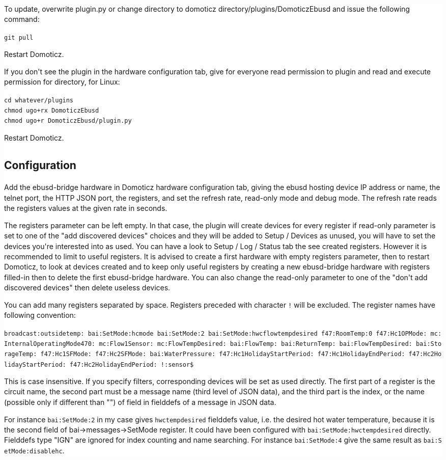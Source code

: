 To update, overwrite plugin.py or change directory to domoticz directory/plugins/DomoticzEbusd and issue the following command:
```
git pull
```

Restart Domoticz.

If you don't see the plugin in the hardware configuration tab, give for everyone read permission to plugin and read and execute permission for directory, for Linux:
```
cd whatever/plugins
chmod ugo+rx DomoticzEbusd
chmod ugo+r DomoticzEbusd/plugin.py
```

Restart Domoticz.

## Configuration
Add the ebusd-bridge hardware in Domoticz hardware configuration tab, giving the ebusd hosting device IP address or name, the telnet port, the HTTP JSON port, the registers, and set the refresh rate, read-only mode and debug mode. The refresh rate reads the registers values at the given rate in seconds.

The registers parameter can be left empty. In that case, the plugin will create devices for every register if read-only parameter is set to one of the "add discovered devices" choices and they will be added to Setup / Devices as unused, you will have to set the devices you're interested into as used. You can have a look to Setup / Log / Status tab the see created registers. However it is recommended to limit to useful registers. It is advised to create a first hardware with empty registers parameter, then to restart Domoticz, to look at devices created and to keep only useful registers by creating a new ebusd-bridge hardware with registers filled-in then to delete the first ebusd-bridge hardware. You can also change the read-only parameter to one of the "don't add discovered devices" then delete useless devices.

You can add many registers separated by space. Registers preceded with character `!` will be excluded. The register names have following convention:
```
broadcast:outsidetemp: bai:SetMode:hcmode bai:SetMode:2 bai:SetMode:hwcflowtempdesired f47:RoomTemp:0 f47:Hc1OPMode: mc:InternalOperatingMode470: mc:Flow1Sensor: mc:FlowTempDesired: bai:FlowTemp: bai:ReturnTemp: bai:FlowTempDesired: bai:StorageTemp: f47:Hc1SFMode: f47:Hc2SFMode: bai:WaterPressure: f47:Hc1HolidayStartPeriod: f47:Hc1HolidayEndPeriod: f47:Hc2HolidayStartPeriod: f47:Hc2HolidayEndPeriod: !:sensor$
```

This is case insensitive. If you specify filters, corresponding devices will be set as used directly. The first part of a register is the circuit name, the second part must be a message name (third level of JSON data), and the third part is the index, or the name (possible only if different than "") of field in fielddefs of a message in JSON data.

For instance `bai:SetMode:2` in my case gives `hwctempdesired` fielddefs value, i.e. the desired hot water temperature, because it is the second field of bai->messages->SetMode register. It could have been configured with `bai:SetMode:hwctempdesired` directly. Fielddefs type "IGN" are ignored for index counting and name searching. For instance `bai:SetMode:4` give the same result as `bai:SetMode:disablehc`. 
